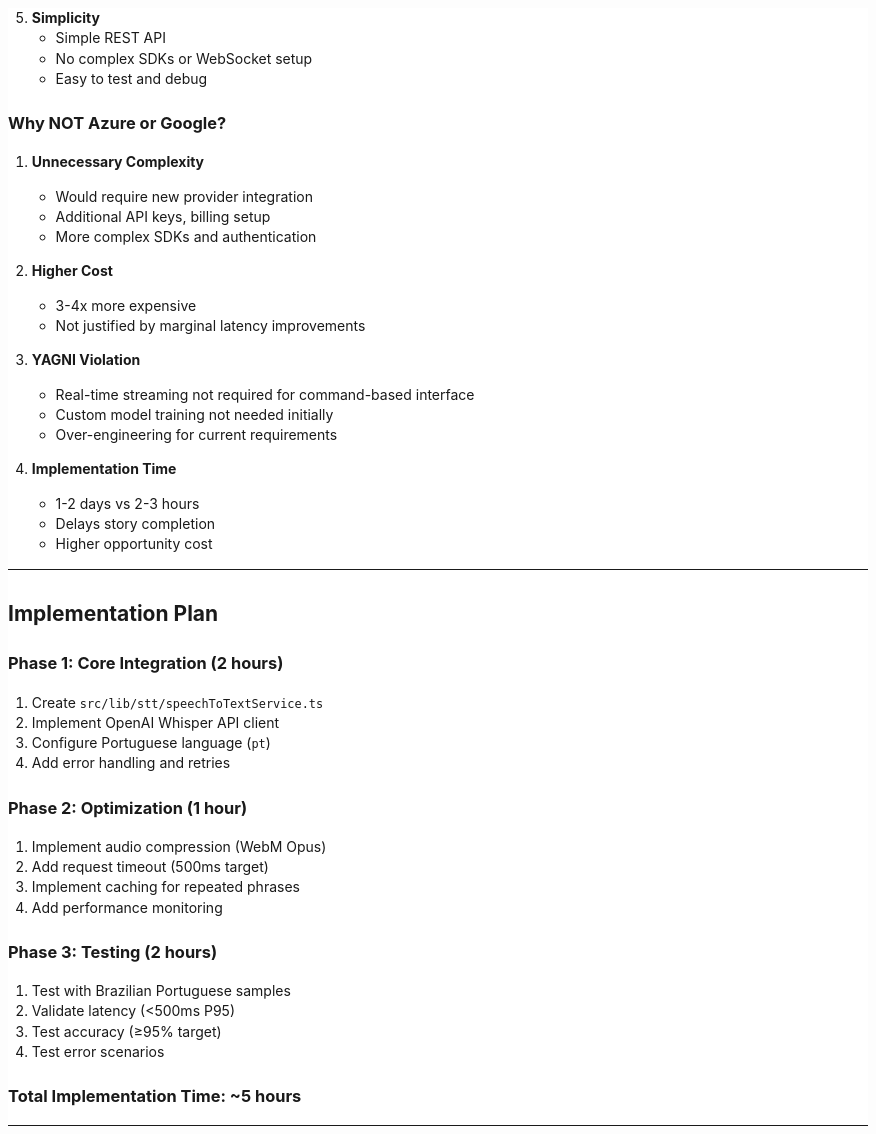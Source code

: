5. **Simplicity**
   - Simple REST API
   - No complex SDKs or WebSocket setup
   - Easy to test and debug

### Why NOT Azure or Google?

1. **Unnecessary Complexity**
   - Would require new provider integration
   - Additional API keys, billing setup
   - More complex SDKs and authentication

2. **Higher Cost**
   - 3-4x more expensive
   - Not justified by marginal latency improvements

3. **YAGNI Violation**
   - Real-time streaming not required for command-based interface
   - Custom model training not needed initially
   - Over-engineering for current requirements

4. **Implementation Time**
   - 1-2 days vs 2-3 hours
   - Delays story completion
   - Higher opportunity cost

---

## Implementation Plan

### Phase 1: Core Integration (2 hours)
1. Create `src/lib/stt/speechToTextService.ts`
2. Implement OpenAI Whisper API client
3. Configure Portuguese language (`pt`)
4. Add error handling and retries

### Phase 2: Optimization (1 hour)
1. Implement audio compression (WebM Opus)
2. Add request timeout (500ms target)
3. Implement caching for repeated phrases
4. Add performance monitoring

### Phase 3: Testing (2 hours)
1. Test with Brazilian Portuguese samples
2. Validate latency (<500ms P95)
3. Test accuracy (≥95% target)
4. Test error scenarios

### Total Implementation Time: ~5 hours

---
